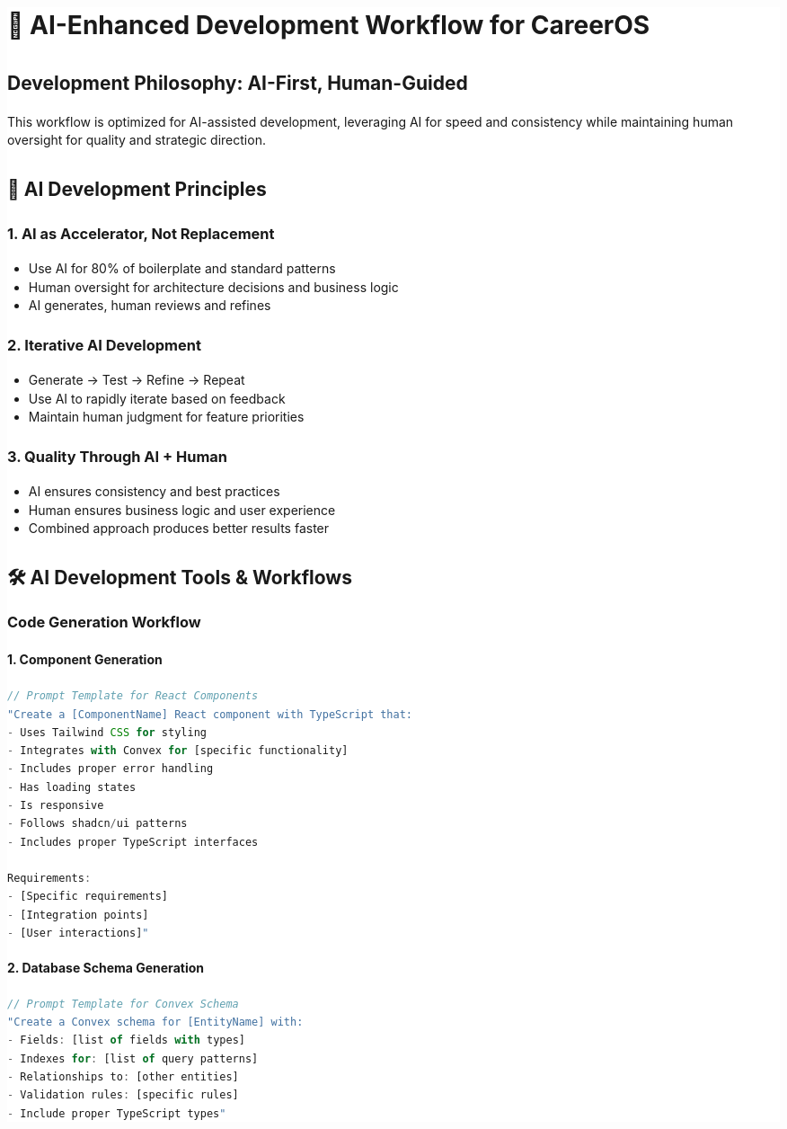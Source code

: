 # 🤖 AI-Enhanced Development Workflow for CareerOS

## Development Philosophy: AI-First, Human-Guided

This workflow is optimized for AI-assisted development, leveraging AI for speed and consistency while maintaining human oversight for quality and strategic direction.

## 🎯 AI Development Principles

### 1. **AI as Accelerator, Not Replacement**
- Use AI for 80% of boilerplate and standard patterns
- Human oversight for architecture decisions and business logic
- AI generates, human reviews and refines

### 2. **Iterative AI Development**
- Generate → Test → Refine → Repeat
- Use AI to rapidly iterate based on feedback
- Maintain human judgment for feature priorities

### 3. **Quality Through AI + Human**
- AI ensures consistency and best practices
- Human ensures business logic and user experience
- Combined approach produces better results faster

## 🛠️ AI Development Tools & Workflows

### Code Generation Workflow

#### 1. **Component Generation**
```typescript
// Prompt Template for React Components
"Create a [ComponentName] React component with TypeScript that:
- Uses Tailwind CSS for styling
- Integrates with Convex for [specific functionality]
- Includes proper error handling
- Has loading states
- Is responsive
- Follows shadcn/ui patterns
- Includes proper TypeScript interfaces

Requirements:
- [Specific requirements]
- [Integration points]
- [User interactions]"
```

#### 2. **Database Schema Generation**
```typescript
// Prompt Template for Convex Schema
"Create a Convex schema for [EntityName] with:
- Fields: [list of fields with types]
- Indexes for: [list of query patterns]
- Relationships to: [other entities]
- Validation rules: [specific rules]
- Include proper TypeScript types"
```
